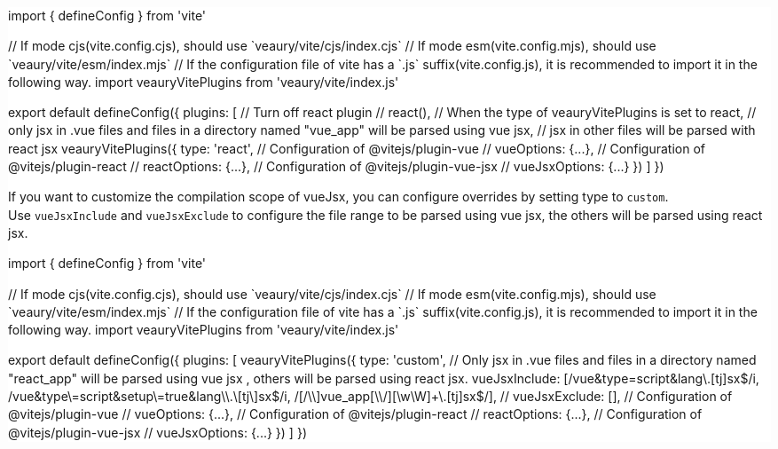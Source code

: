 import { defineConfig } from 'vite'

// If mode cjs(vite.config.cjs), should use \`veaury/vite/cjs/index.cjs\`
// If mode esm(vite.config.mjs), should use \`veaury/vite/esm/index.mjs\`
// If the configuration file of vite has a \`.js\` suffix(vite.config.js), it is recommended to import it in the following way.
import veauryVitePlugins from 'veaury/vite/index.js'

export default defineConfig({
  plugins: \[
    // Turn off react plugin
    // react(),
    // When the type of veauryVitePlugins is set to react, 
    // only jsx in .vue files and files in a directory named "vue\_app" will be parsed using vue jsx, 
    // jsx in other files will be parsed with react jsx
    veauryVitePlugins({
      type: 'react',
      // Configuration of @vitejs/plugin-vue
      // vueOptions: {...},
      // Configuration of @vitejs/plugin-react
      // reactOptions: {...}, 
      // Configuration of @vitejs/plugin-vue-jsx
      // vueJsxOptions: {...}
    })
  \]
})

If you want to customize the compilation scope of vueJsx, you can configure overrides by setting type to `custom`.  
Use `vueJsxInclude` and `vueJsxExclude` to configure the file range to be parsed using vue jsx, the others will be parsed using react jsx.

import { defineConfig } from 'vite'

// If mode cjs(vite.config.cjs), should use \`veaury/vite/cjs/index.cjs\`
// If mode esm(vite.config.mjs), should use \`veaury/vite/esm/index.mjs\`
// If the configuration file of vite has a \`.js\` suffix(vite.config.js), it is recommended to import it in the following way.
import veauryVitePlugins from 'veaury/vite/index.js'

export default defineConfig({
  plugins: \[
    veauryVitePlugins({
      type: 'custom',
      // Only jsx in .vue files and files in a directory named "react\_app" will be parsed using vue jsx , others will be parsed using react jsx.
      vueJsxInclude: \[/vue&type\=script&lang\\.\[tj\]sx$/i, /vue&type\=script&setup\=true&lang\\.\[tj\]sx$/i, /\[/\\\\\]vue\_app\[\\\\/\]\[\\w\\W\]+\\.\[tj\]sx$/\],
      // vueJsxExclude: \[\],
      // Configuration of @vitejs/plugin-vue
      // vueOptions: {...},
      // Configuration of @vitejs/plugin-react
      // reactOptions: {...}, 
      // Configuration of @vitejs/plugin-vue-jsx
      // vueJsxOptions: {...}
    })
  \]
})
